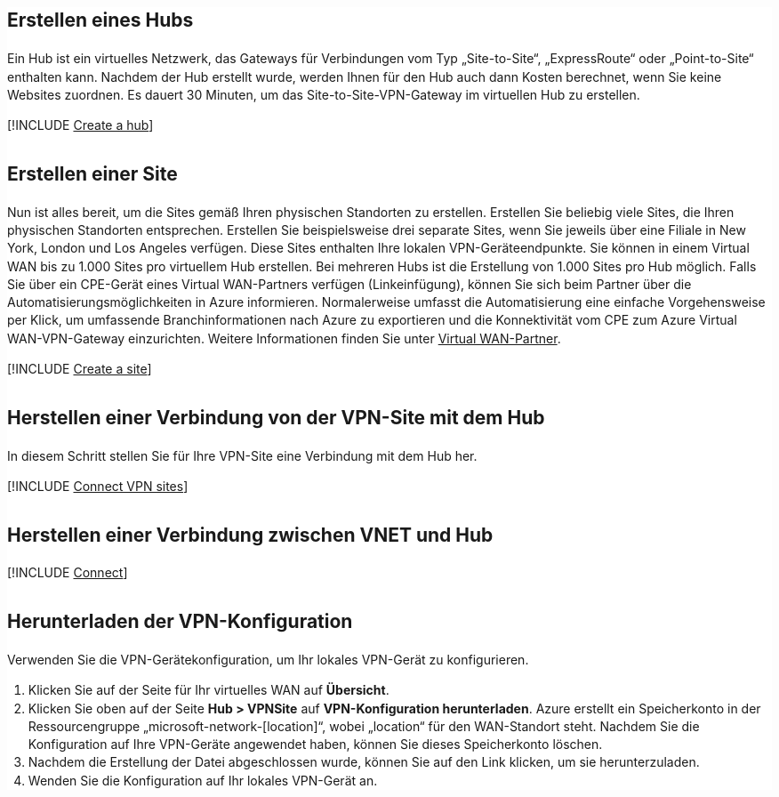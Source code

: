 ## <a name="create-a-hub"></a><a name="hub"></a>Erstellen eines Hubs

Ein Hub ist ein virtuelles Netzwerk, das Gateways für Verbindungen vom Typ „Site-to-Site“, „ExpressRoute“ oder „Point-to-Site“ enthalten kann. Nachdem der Hub erstellt wurde, werden Ihnen für den Hub auch dann Kosten berechnet, wenn Sie keine Websites zuordnen. Es dauert 30 Minuten, um das Site-to-Site-VPN-Gateway im virtuellen Hub zu erstellen.

[!INCLUDE [Create a hub](../../includes/virtual-wan-tutorial-s2s-hub-include.md)]

## <a name="create-a-site"></a><a name="site"></a>Erstellen einer Site

Nun ist alles bereit, um die Sites gemäß Ihren physischen Standorten zu erstellen. Erstellen Sie beliebig viele Sites, die Ihren physischen Standorten entsprechen. Erstellen Sie beispielsweise drei separate Sites, wenn Sie jeweils über eine Filiale in New York, London und Los Angeles verfügen. Diese Sites enthalten Ihre lokalen VPN-Geräteendpunkte. Sie können in einem Virtual WAN bis zu 1.000 Sites pro virtuellem Hub erstellen. Bei mehreren Hubs ist die Erstellung von 1.000 Sites pro Hub möglich. Falls Sie über ein CPE-Gerät eines Virtual WAN-Partners verfügen (Linkeinfügung), können Sie sich beim Partner über die Automatisierungsmöglichkeiten in Azure informieren. Normalerweise umfasst die Automatisierung eine einfache Vorgehensweise per Klick, um umfassende Branchinformationen nach Azure zu exportieren und die Konnektivität vom CPE zum Azure Virtual WAN-VPN-Gateway einzurichten. Weitere Informationen finden Sie unter [Virtual WAN-Partner](virtual-wan-configure-automation-providers.md).

[!INCLUDE [Create a site](../../includes/virtual-wan-tutorial-s2s-site-include.md)]

## <a name="connect-the-vpn-site-to-the-hub"></a><a name="connectsites"></a>Herstellen einer Verbindung von der VPN-Site mit dem Hub

In diesem Schritt stellen Sie für Ihre VPN-Site eine Verbindung mit dem Hub her.

[!INCLUDE [Connect VPN sites](../../includes/virtual-wan-tutorial-s2s-connect-vpn-site-include.md)]

## <a name="connect-the-vnet-to-the-hub"></a><a name="vnet"></a>Herstellen einer Verbindung zwischen VNET und Hub

[!INCLUDE [Connect](../../includes/virtual-wan-connect-vnet-hub-include.md)]

## <a name="download-vpn-configuration"></a><a name="device"></a>Herunterladen der VPN-Konfiguration

Verwenden Sie die VPN-Gerätekonfiguration, um Ihr lokales VPN-Gerät zu konfigurieren.

1. Klicken Sie auf der Seite für Ihr virtuelles WAN auf **Übersicht**.
2. Klicken Sie oben auf der Seite **Hub > VPNSite** auf **VPN-Konfiguration herunterladen**. Azure erstellt ein Speicherkonto in der Ressourcengruppe „microsoft-network-[location]“, wobei „location“ für den WAN-Standort steht. Nachdem Sie die Konfiguration auf Ihre VPN-Geräte angewendet haben, können Sie dieses Speicherkonto löschen.
3. Nachdem die Erstellung der Datei abgeschlossen wurde, können Sie auf den Link klicken, um sie herunterzuladen.
4. Wenden Sie die Konfiguration auf Ihr lokales VPN-Gerät an.
